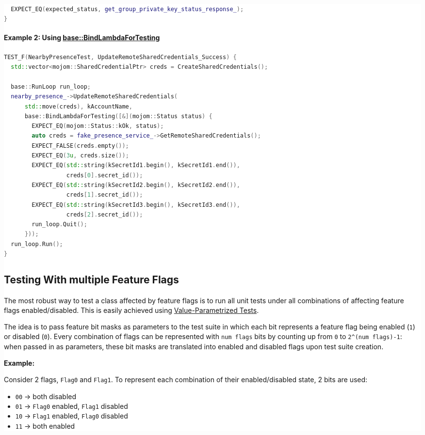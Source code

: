 ```cpp
  EXPECT_EQ(expected_status, get_group_private_key_status_response_);
}
```

#### Example 2: Using [base::BindLambdaForTesting](https://source.chromium.org/chromium/chromium/src/+/main:base/test/bind.h;l=52?q=BindLambdaForTesting)

```cpp
TEST_F(NearbyPresenceTest, UpdateRemoteSharedCredentials_Success) {
  std::vector<mojom::SharedCredentialPtr> creds = CreateSharedCredentials();

  base::RunLoop run_loop;
  nearby_presence_->UpdateRemoteSharedCredentials(
      std::move(creds), kAccountName,
      base::BindLambdaForTesting([&](mojom::Status status) {
        EXPECT_EQ(mojom::Status::kOk, status);
        auto creds = fake_presence_service_->GetRemoteSharedCredentials();
        EXPECT_FALSE(creds.empty());
        EXPECT_EQ(3u, creds.size());
        EXPECT_EQ(std::string(kSecretId1.begin(), kSecretId1.end()),
                  creds[0].secret_id());
        EXPECT_EQ(std::string(kSecretId2.begin(), kSecretId2.end()),
                  creds[1].secret_id());
        EXPECT_EQ(std::string(kSecretId3.begin(), kSecretId3.end()),
                  creds[2].secret_id());
        run_loop.Quit();
      }));
  run_loop.Run();
}
```

## Testing With multiple Feature Flags

The most robust way to test a class affected by feature flags is to run all unit
tests under all combinations of affecting feature flags enabled/disabled. This
is easily achieved using
[Value-Parametrized Tests](https://g3doc.corp.google.com/third_party/googletest/g3doc/advanced.md?cl=head#value-parameterized-tests).

The idea is to pass feature bit masks as parameters to the test suite in which
each bit represents a feature flag being enabled (`1`) or disabled (`0`). Every
combination of flags can be represented with `num flags` bits by counting up
from `0` to `2^(num flags)-1`: when passed in as parameters, these bit masks are
translated into enabled and disabled flags upon test suite creation.

**Example:**

Consider 2 flags, `Flag0` and `Flag1`. To represent each combination of their
enabled/disabled state, 2 bits are used:

*   `00` -> both disabled
*   `01` -> `Flag0` enabled, `Flag1` disabled
*   `10` -> `Flag1` enabled, `Flag0` disabled
*   `11` -> both enabled
